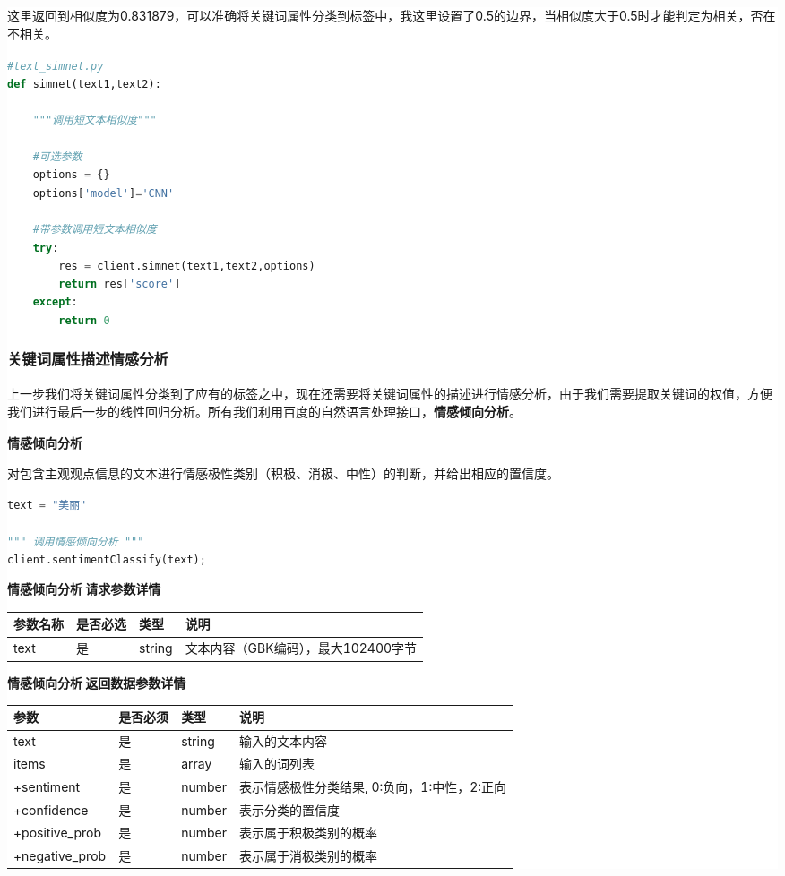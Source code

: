 这里返回到相似度为0.831879，可以准确将关键词属性分类到标签中，我这里设置了0.5的边界，当相似度大于0.5时才能判定为相关，否在不相关。

```python
#text_simnet.py 
def simnet(text1,text2):

    """调用短文本相似度"""

    #可选参数
    options = {}
    options['model']='CNN'

    #带参数调用短文本相似度
    try:
        res = client.simnet(text1,text2,options)
        return res['score']
    except:
        return 0
```

### 关键词属性描述情感分析

上一步我们将关键词属性分类到了应有的标签之中，现在还需要将关键词属性的描述进行情感分析，由于我们需要提取关键词的权值，方便我们进行最后一步的线性回归分析。所有我们利用百度的自然语言处理接口，**情感倾向分析**。

**情感倾向分析**

对包含主观观点信息的文本进行情感极性类别（积极、消极、中性）的判断，并给出相应的置信度。

```python
text = "美丽"

""" 调用情感倾向分析 """
client.sentimentClassify(text);
```

**情感倾向分析 请求参数详情**

| 参数名称 | 是否必选 | 类型   | 说明                                |
| :------- | :------- | :----- | :---------------------------------- |
| text     | 是       | string | 文本内容（GBK编码），最大102400字节 |

**情感倾向分析 返回数据参数详情**

| 参数           | 是否必须 | 类型   | 说明                                         |
| :------------- | :------- | :----- | :------------------------------------------- |
| text           | 是       | string | 输入的文本内容                               |
| items          | 是       | array  | 输入的词列表                                 |
| +sentiment     | 是       | number | 表示情感极性分类结果, 0:负向，1:中性，2:正向 |
| +confidence    | 是       | number | 表示分类的置信度                             |
| +positive_prob | 是       | number | 表示属于积极类别的概率                       |
| +negative_prob | 是       | number | 表示属于消极类别的概率                       |

